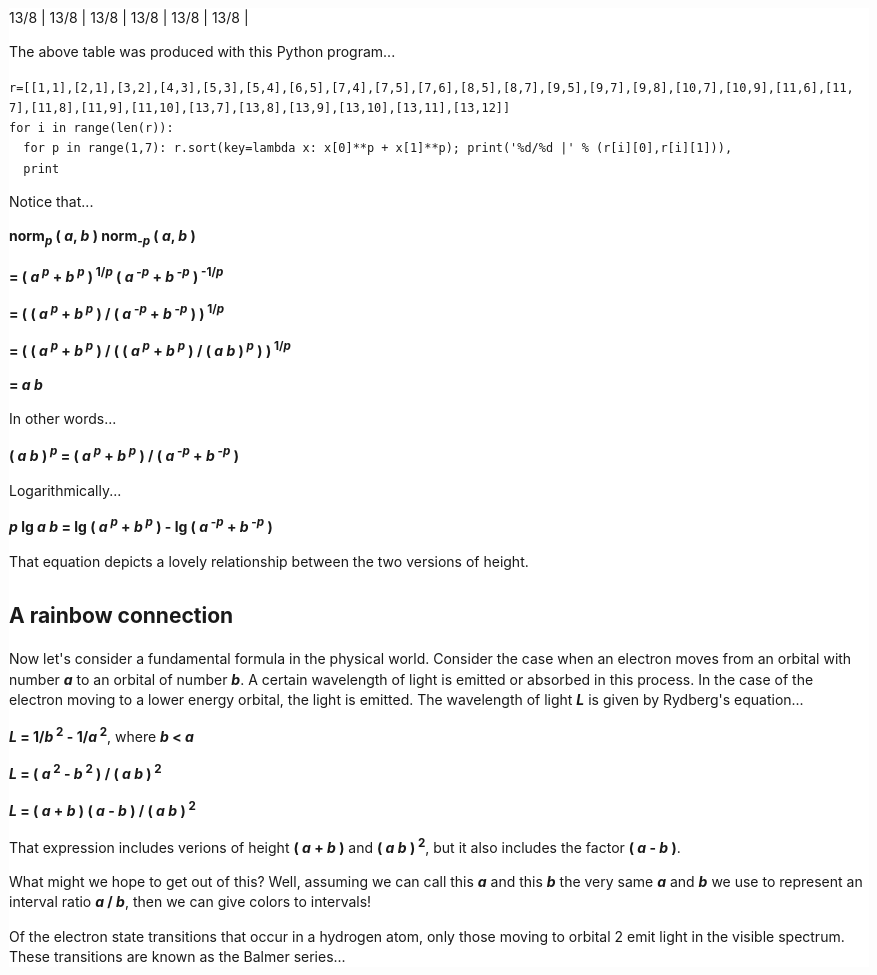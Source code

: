 13/8 | 13/8 | 13/8 | 13/8 | 13/8 | 13/8 |

The above table was produced with this Python program...

    r=[[1,1],[2,1],[3,2],[4,3],[5,3],[5,4],[6,5],[7,4],[7,5],[7,6],[8,5],[8,7],[9,5],[9,7],[9,8],[10,7],[10,9],[11,6],[11,7],[11,8],[11,9],[11,10],[13,7],[13,8],[13,9],[13,10],[13,11],[13,12]]
    for i in range(len(r)):
      for p in range(1,7): r.sort(key=lambda x: x[0]**p + x[1]**p); print('%d/%d |' % (r[i][0],r[i][1])),
      print

Notice that...

**norm<sub>*p*</sub> ( *a*, *b* ) norm<sub>-*p*</sub> ( *a*, *b* )**

**= ( *a*<sup> *p*</sup> + *b*<sup> *p*</sup> )<sup> 1/*p*</sup> ( *a*<sup> -*p*</sup> + *b*<sup> -*p*</sup> )<sup> -1/*p*</sup>**

**= ( ( *a*<sup> *p*</sup> + *b*<sup> *p*</sup> ) / ( *a*<sup> -*p*</sup> + *b*<sup> -*p*</sup> ) )<sup> 1/*p*</sup>**

**= ( ( *a*<sup> *p*</sup> + *b*<sup> *p*</sup> ) / ( ( *a*<sup> *p*</sup> + *b*<sup> *p*</sup> ) / ( *a* *b* )<sup> *p*</sup> ) )<sup> 1/*p*</sup>**

**= *a* *b***

In other words...

**( *a* *b* )<sup> *p*</sup> = ( *a*<sup> *p*</sup> + *b*<sup> *p*</sup> ) / ( *a*<sup> -*p*</sup> + *b*<sup> -*p*</sup> )**

Logarithmically...

***p* lg *a* *b* = lg ( *a*<sup> *p*</sup> + *b*<sup> *p*</sup> ) - lg ( *a*<sup> -*p*</sup> + *b*<sup> -*p*</sup> )**

That equation depicts a lovely relationship between the two versions of height.

## A rainbow connection

Now let's consider a fundamental formula in the physical world. Consider the case when an electron moves from an orbital with number ***a*** to an orbital of number ***b***. A certain wavelength of light is emitted or absorbed in this process. In the case of the electron moving to a lower energy orbital, the light is emitted. The wavelength of light ***L*** is given by Rydberg's equation...

***L* = 1/*b*<sup> 2</sup> - 1/*a*<sup> 2</sup>**, where ***b* < *a***

***L* = ( *a*<sup> 2</sup> - *b*<sup> 2</sup> ) / ( *a b* )<sup> 2</sup>**

***L* = ( *a* + *b* ) ( *a* - *b* ) / ( *a b* )<sup> 2</sup>**

That expression includes verions of height **( *a* + *b* )** and **( *a* *b* )<sup> 2</sup>**, but it also includes the factor **( *a* - *b* )**.

What might we hope to get out of this? Well, assuming we can call this ***a*** and this ***b*** the very same ***a*** and ***b*** we use to represent an interval ratio ***a* / *b***, then we can give colors to intervals!

Of the electron state transitions that occur in a hydrogen atom, only those moving to orbital 2 emit light in the visible spectrum. These transitions are known as the Balmer series...
